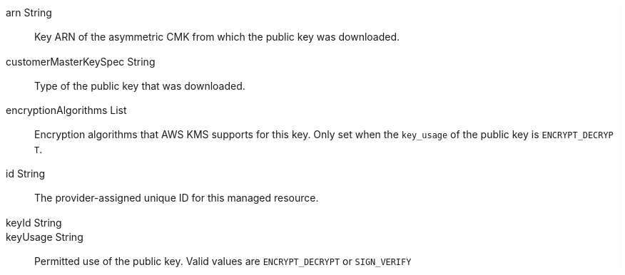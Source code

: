 <div>
<pulumi-choosable type="language" values="java">
<dl class="resources-properties"><dt class="property-"
            title="">
        <span id="arn_java">
<a data-swiftype-name="resource-property" data-swiftype-type="text" href="#arn_java" style="color: inherit; text-decoration: inherit;">arn</a>
</span>
        <span class="property-indicator"></span>
        <span class="property-type">String</span>
    </dt>
    <dd><p>Key ARN of the asymmetric CMK from which the public key was downloaded.</p>
</dd><dt class="property-"
            title="">
        <span id="customermasterkeyspec_java">
<a data-swiftype-name="resource-property" data-swiftype-type="text" href="#customermasterkeyspec_java" style="color: inherit; text-decoration: inherit;">customer<wbr>Master<wbr>Key<wbr>Spec</a>
</span>
        <span class="property-indicator"></span>
        <span class="property-type">String</span>
    </dt>
    <dd><p>Type of the public key that was downloaded.</p>
</dd><dt class="property-"
            title="">
        <span id="encryptionalgorithms_java">
<a data-swiftype-name="resource-property" data-swiftype-type="text" href="#encryptionalgorithms_java" style="color: inherit; text-decoration: inherit;">encryption<wbr>Algorithms</a>
</span>
        <span class="property-indicator"></span>
        <span class="property-type">List<String></span>
    </dt>
    <dd><p>Encryption algorithms that AWS KMS supports for this key. Only set when the <code>key_usage</code> of the public key is <code>ENCRYPT_DECRYPT</code>.</p>
</dd><dt class="property-"
            title="">
        <span id="id_java">
<a data-swiftype-name="resource-property" data-swiftype-type="text" href="#id_java" style="color: inherit; text-decoration: inherit;">id</a>
</span>
        <span class="property-indicator"></span>
        <span class="property-type">String</span>
    </dt>
    <dd><p>The provider-assigned unique ID for this managed resource.</p>
</dd><dt class="property-"
            title="">
        <span id="keyid_java">
<a data-swiftype-name="resource-property" data-swiftype-type="text" href="#keyid_java" style="color: inherit; text-decoration: inherit;">key<wbr>Id</a>
</span>
        <span class="property-indicator"></span>
        <span class="property-type">String</span>
    </dt>
    <dd></dd><dt class="property-"
            title="">
        <span id="keyusage_java">
<a data-swiftype-name="resource-property" data-swiftype-type="text" href="#keyusage_java" style="color: inherit; text-decoration: inherit;">key<wbr>Usage</a>
</span>
        <span class="property-indicator"></span>
        <span class="property-type">String</span>
    </dt>
    <dd><p>Permitted use of the public key. Valid values are <code>ENCRYPT_DECRYPT</code> or <code>SIGN_VERIFY</code></p>
</dd><dt class="property-"